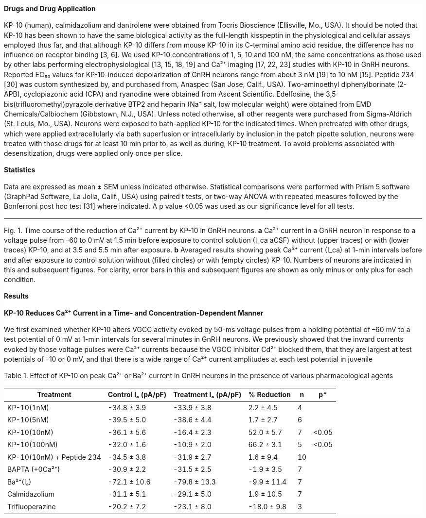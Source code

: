 **Drugs and Drug Application**

KP-10 (human), calmidazolium and dantrolene were obtained from Tocris Bioscience (Ellisville, Mo., USA). It should be noted that KP-10 has been shown to have the same biological activity as the full-length kisspeptin in the physiological and cellular assays employed thus far, and that although KP-10 differs from mouse KP-10 in its C-terminal amino acid residue, the difference has no influence on receptor binding [3, 6]. We used KP-10 concentrations of 1, 5, 10 and 100 nM, the same concentrations as those used by other labs performing electrophysiological [13, 15, 18, 19] and Ca²⁺ imaging [17, 22, 23] studies with KP-10 in GnRH neurons. Reported EC₅₀ values for KP-10-induced depolarization of GnRH neurons range from about 3 nM [19] to 10 nM [15]. Peptide 234 [30] was custom synthesized by, and purchased from, Anaspec (San Jose, Calif., USA). Two-aminoethyl diphenylborinate (2-APB), cyclopiazonic acid (CPA) and ryanodine were obtained from Ascent Scientific. Edelfosine, the 3,5-bis(trifluoromethyl)pyrazole derivative BTP2 and heparin (Na⁺ salt, low molecular weight) were obtained from EMD Chemicals/Calbiochem (Gibbstown, N.J., USA). Unless noted otherwise, all other reagents were purchased from Sigma-Aldrich (St. Louis, Mo., USA). Neurons were exposed to bath-applied KP-10 for the indicated times. When pretreated with other drugs, which were applied extracellularly via bath superfusion or intracellularly by inclusion in the patch pipette solution, neurons were treated with those drugs for at least 10 min prior to, as well as during, KP-10 treatment. To avoid problems associated with desensitization, drugs were applied only once per slice.

**Statistics**

Data are expressed as mean ± SEM unless indicated otherwise. Statistical comparisons were performed with Prism 5 software (GraphPad Software, La Jolla, Calif., USA) using paired t tests, or two-way ANOVA with repeated measures followed by the Bonferroni post hoc test [31] where indicated. A p value <0.05 was used as our significance level for all tests.

---

Fig. 1. Time course of the reduction of Ca²⁺ current by KP-10 in GnRH neurons. **a** Ca²⁺ current in a GnRH neuron in response to a voltage pulse from –60 to 0 mV at 1.5 min before exposure to control solution (I_ca aCSF) without (upper traces) or with (lower traces) KP-10, and at 3.5 and 5.5 min after exposure. **b** Averaged results showing peak Ca²⁺ current (I_ca) at 1-min intervals before and after exposure to control solution without (filled circles) or with (empty circles) KP-10. Numbers of neurons are indicated in this and subsequent figures. For clarity, error bars in this and subsequent figures are shown as only minus or only plus for each condition.

**Results**

**KP-10 Reduces Ca²⁺ Current in a Time- and Concentration-Dependent Manner**

We first examined whether KP-10 alters VGCC activity evoked by 50-ms voltage pulses from a holding potential of –60 mV to a test potential of 0 mV at 1-min intervals for several minutes in GnRH neurons. We previously showed that the inward currents evoked by those voltage pulses were Ca²⁺ currents because the VGCC inhibitor Cd²⁺ blocked them, that they are largest at test potentials of –10 or 0 mV, and that there is a wide range of Ca²⁺ current amplitudes at each test potential in juvenile

Table 1. Effect of KP-10 on peak Ca²⁺ or Ba²⁺ current in GnRH neurons in the presence of various pharmacological agents

| Treatment                     | Control Iₐ (pA/pF) | Treatment Iₐ (pA/pF) | % Reduction | n   | p*    |
|-------------------------------|-------------------|---------------------|-------------|-----|-------|
| KP-10(1nM)                    | -34.8 ± 3.9       | -33.9 ± 3.8         | 2.2 ± 4.5   | 4   |       |
| KP-10(5nM)                    | -39.5 ± 5.0       | -38.6 ± 4.4         | 1.7 ± 2.7   | 6   |       |
| KP-10(10nM)                   | -36.1 ± 5.6       | -16.4 ± 2.3         | 52.0 ± 5.7  | 7   | <0.05 |
| KP-10(100nM)                  | -32.0 ± 1.6       | -10.9 ± 2.0         | 66.2 ± 3.1  | 5   | <0.05 |
| KP-10(10nM) + Peptide 234     | -34.5 ± 3.8       | -31.9 ± 2.7         | 1.6 ± 9.4   | 10  |       |
| BAPTA (+0Ca²⁺)                | -30.9 ± 2.2       | -31.5 ± 2.5         | -1.9 ± 3.5  | 7   |       |
| Ba²⁺(Iₐ)                      | -72.1 ± 10.6      | -79.8 ± 13.3        | -9.9 ± 11.4 | 7   |       |
| Calmidazolium                 | -31.1 ± 5.1       | -29.1 ± 5.0         | 1.9 ± 10.5  | 7   |       |
| Trifluoperazine               | -20.2 ± 7.2       | -23.1 ± 8.0         | -18.0 ± 9.8 | 3   |       |